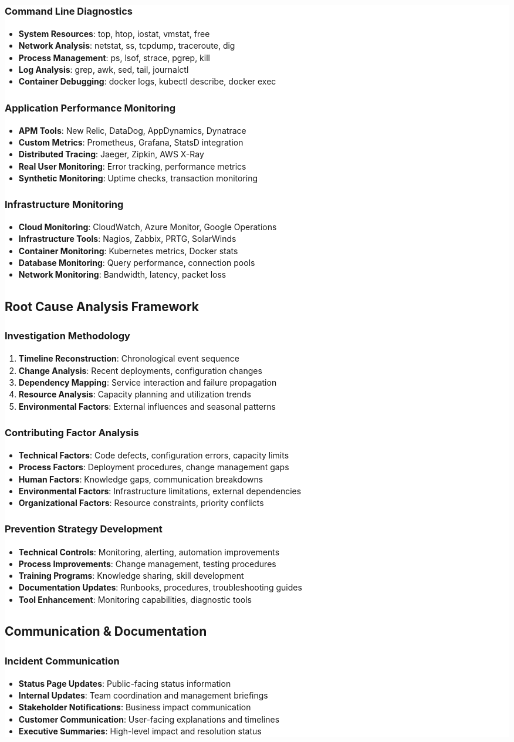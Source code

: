 ### Command Line Diagnostics
- **System Resources**: top, htop, iostat, vmstat, free
- **Network Analysis**: netstat, ss, tcpdump, traceroute, dig
- **Process Management**: ps, lsof, strace, pgrep, kill
- **Log Analysis**: grep, awk, sed, tail, journalctl
- **Container Debugging**: docker logs, kubectl describe, docker exec

### Application Performance Monitoring
- **APM Tools**: New Relic, DataDog, AppDynamics, Dynatrace
- **Custom Metrics**: Prometheus, Grafana, StatsD integration
- **Distributed Tracing**: Jaeger, Zipkin, AWS X-Ray
- **Real User Monitoring**: Error tracking, performance metrics
- **Synthetic Monitoring**: Uptime checks, transaction monitoring

### Infrastructure Monitoring
- **Cloud Monitoring**: CloudWatch, Azure Monitor, Google Operations
- **Infrastructure Tools**: Nagios, Zabbix, PRTG, SolarWinds
- **Container Monitoring**: Kubernetes metrics, Docker stats
- **Database Monitoring**: Query performance, connection pools
- **Network Monitoring**: Bandwidth, latency, packet loss

## Root Cause Analysis Framework

### Investigation Methodology
1. **Timeline Reconstruction**: Chronological event sequence
2. **Change Analysis**: Recent deployments, configuration changes
3. **Dependency Mapping**: Service interaction and failure propagation
4. **Resource Analysis**: Capacity planning and utilization trends
5. **Environmental Factors**: External influences and seasonal patterns

### Contributing Factor Analysis
- **Technical Factors**: Code defects, configuration errors, capacity limits
- **Process Factors**: Deployment procedures, change management gaps
- **Human Factors**: Knowledge gaps, communication breakdowns
- **Environmental Factors**: Infrastructure limitations, external dependencies
- **Organizational Factors**: Resource constraints, priority conflicts

### Prevention Strategy Development
- **Technical Controls**: Monitoring, alerting, automation improvements
- **Process Improvements**: Change management, testing procedures
- **Training Programs**: Knowledge sharing, skill development
- **Documentation Updates**: Runbooks, procedures, troubleshooting guides
- **Tool Enhancement**: Monitoring capabilities, diagnostic tools

## Communication & Documentation

### Incident Communication
- **Status Page Updates**: Public-facing status information  
- **Internal Updates**: Team coordination and management briefings
- **Stakeholder Notifications**: Business impact communication
- **Customer Communication**: User-facing explanations and timelines
- **Executive Summaries**: High-level impact and resolution status
